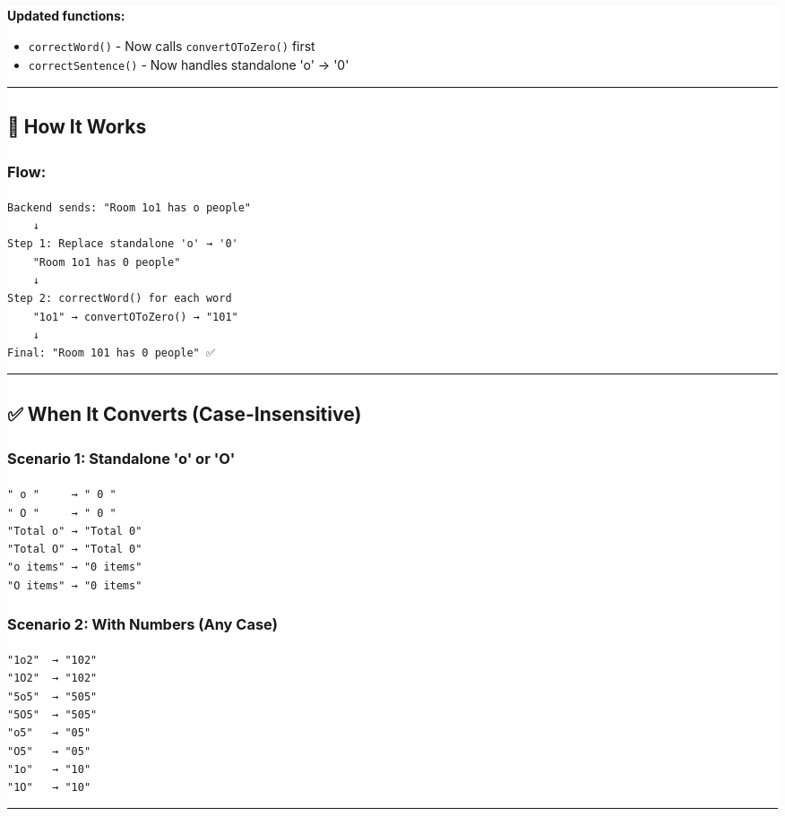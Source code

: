 **Updated functions:**

- `correctWord()` - Now calls `convertOToZero()` first
- `correctSentence()` - Now handles standalone 'o' → '0'

---

## 🚀 How It Works

### **Flow:**

```
Backend sends: "Room 1o1 has o people"
    ↓
Step 1: Replace standalone 'o' → '0'
    "Room 1o1 has 0 people"
    ↓
Step 2: correctWord() for each word
    "1o1" → convertOToZero() → "101"
    ↓
Final: "Room 101 has 0 people" ✅
```

---

## ✅ When It Converts (Case-Insensitive)

### **Scenario 1: Standalone 'o' or 'O'**

```
" o "     → " 0 "
" O "     → " 0 "
"Total o" → "Total 0"
"Total O" → "Total 0"
"o items" → "0 items"
"O items" → "0 items"
```

### **Scenario 2: With Numbers (Any Case)**

```
"1o2"  → "102"
"1O2"  → "102"
"5o5"  → "505"
"5O5"  → "505"
"o5"   → "05"
"O5"   → "05"
"1o"   → "10"
"1O"   → "10"
```

---
